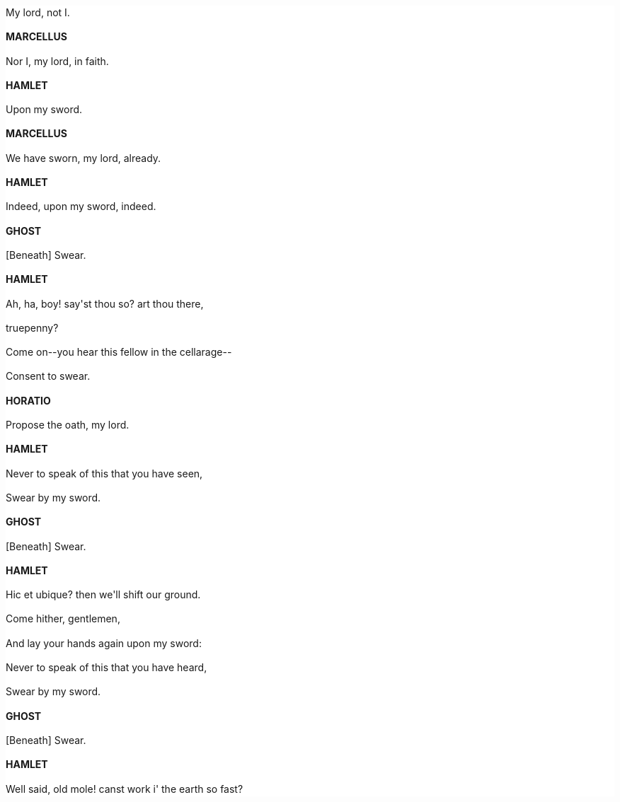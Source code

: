 My lord, not I.

**MARCELLUS**

Nor I, my lord, in faith.

**HAMLET**

Upon my sword.

**MARCELLUS**

We have sworn, my lord, already.

**HAMLET**

Indeed, upon my sword, indeed.

**GHOST**

[Beneath] Swear.

**HAMLET**

Ah, ha, boy! say'st thou so? art thou there,

truepenny?

Come on--you hear this fellow in the cellarage--

Consent to swear.

**HORATIO**

Propose the oath, my lord.

**HAMLET**

Never to speak of this that you have seen,

Swear by my sword.

**GHOST**

[Beneath] Swear.

**HAMLET**

Hic et ubique? then we'll shift our ground.

Come hither, gentlemen,

And lay your hands again upon my sword:

Never to speak of this that you have heard,

Swear by my sword.

**GHOST**

[Beneath] Swear.

**HAMLET**

Well said, old mole! canst work i' the earth so fast?
